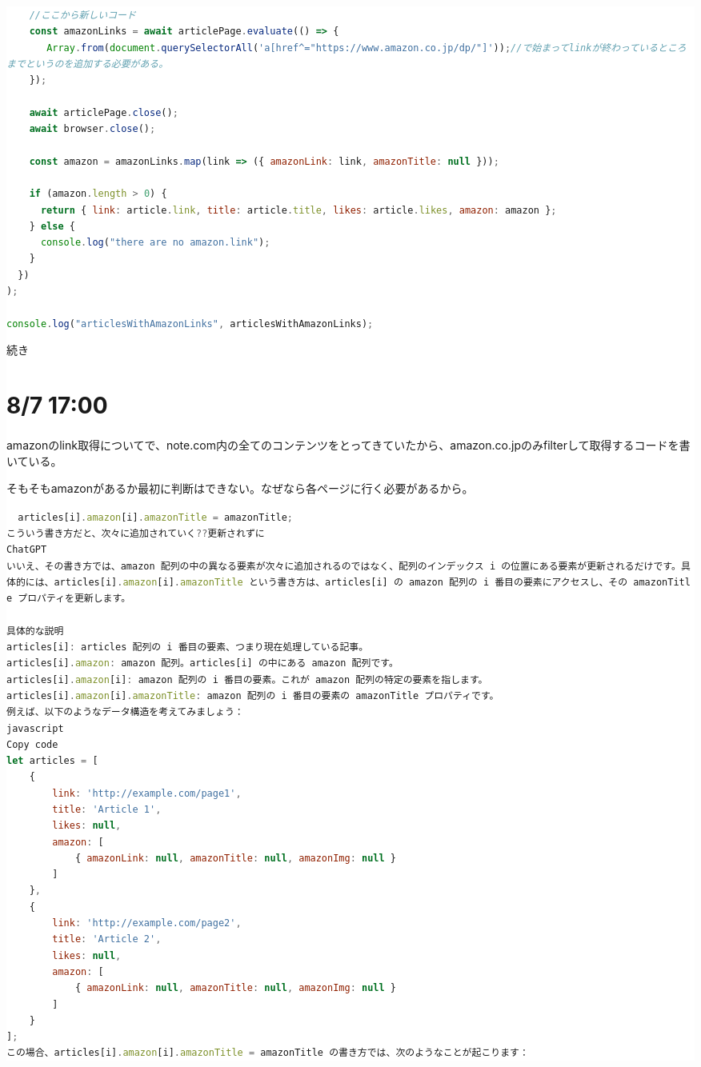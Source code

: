 ```javascript
    //ここから新しいコード
    const amazonLinks = await articlePage.evaluate(() => {
       Array.from(document.querySelectorAll('a[href^="https://www.amazon.co.jp/dp/"]'));//で始まってlinkが終わっているところまでというのを追加する必要がある。
    });

    await articlePage.close();
    await browser.close();

    const amazon = amazonLinks.map(link => ({ amazonLink: link, amazonTitle: null }));

    if (amazon.length > 0) {
      return { link: article.link, title: article.title, likes: article.likes, amazon: amazon };
    } else {
      console.log("there are no amazon.link");
    }
  })
);

console.log("articlesWithAmazonLinks", articlesWithAmazonLinks);

```
続き
# 8/7 17:00
amazonのlink取得についてで、note.com内の全てのコンテンツをとってきていたから、amazon.co.jpのみfilterして取得するコードを書いている。


そもそもamazonがあるか最初に判断はできない。なぜなら各ページに行く必要があるから。

```javascript
  articles[i].amazon[i].amazonTitle = amazonTitle;
こういう書き方だと、次々に追加されていく??更新されずに
ChatGPT
いいえ、その書き方では、amazon 配列の中の異なる要素が次々に追加されるのではなく、配列のインデックス i の位置にある要素が更新されるだけです。具体的には、articles[i].amazon[i].amazonTitle という書き方は、articles[i] の amazon 配列の i 番目の要素にアクセスし、その amazonTitle プロパティを更新します。

具体的な説明
articles[i]: articles 配列の i 番目の要素、つまり現在処理している記事。
articles[i].amazon: amazon 配列。articles[i] の中にある amazon 配列です。
articles[i].amazon[i]: amazon 配列の i 番目の要素。これが amazon 配列の特定の要素を指します。
articles[i].amazon[i].amazonTitle: amazon 配列の i 番目の要素の amazonTitle プロパティです。
例えば、以下のようなデータ構造を考えてみましょう：
javascript
Copy code
let articles = [
    {
        link: 'http://example.com/page1',
        title: 'Article 1',
        likes: null,
        amazon: [
            { amazonLink: null, amazonTitle: null, amazonImg: null }
        ]
    },
    {
        link: 'http://example.com/page2',
        title: 'Article 2',
        likes: null,
        amazon: [
            { amazonLink: null, amazonTitle: null, amazonImg: null }
        ]
    }
];
この場合、articles[i].amazon[i].amazonTitle = amazonTitle の書き方では、次のようなことが起こります：
```